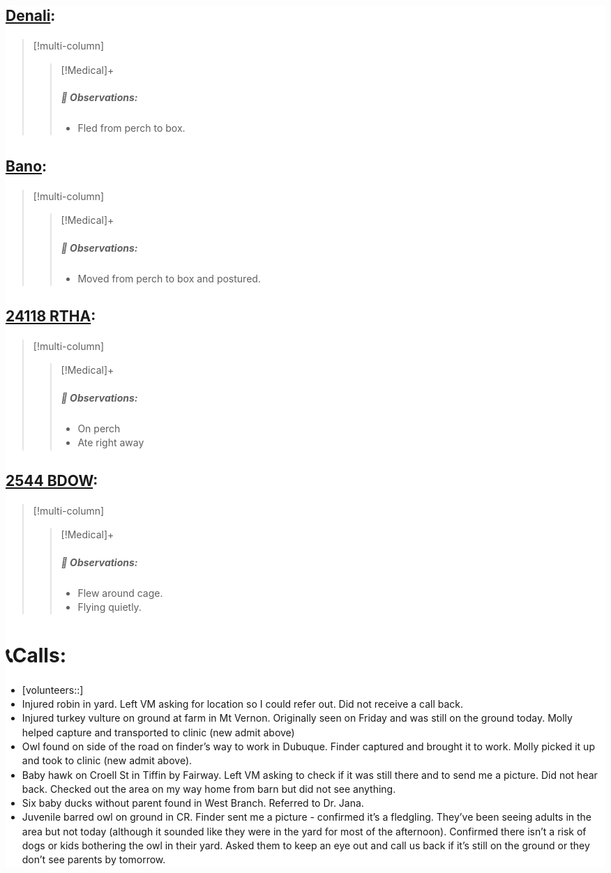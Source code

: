 ## [Denali](../RARE%20Birds/Ed%20Birds/Denali.md):
> [!multi-column]
>
>> [!Medical]+
>> ##### 🔭 Observations:
>> - Fled from perch to box.

## [Bano](../RARE%20Birds/Ed%20Birds/Bano.md):
> [!multi-column]
>
>> [!Medical]+
>> ##### 🔭 Observations:
>> - Moved from perch to box and postured.

## [24118 RTHA](../RARE%20Birds/24118%20RTHA.md):
> [!multi-column]
>
>> [!Medical]+
>> ##### 🔭 Observations:
>> - On perch
>> - Ate right away

## [2544 BDOW](../RARE%20Birds/2544%20BDOW.md):
> [!multi-column]
>
>> [!Medical]+
>> ##### 🔭 Observations:
>> - Flew around cage.
>> - Flying quietly.

# 📞Calls:
- [volunteers::]
- Injured robin in yard. Left VM asking for location so I could refer out. Did not receive a call back.
- Injured turkey vulture on ground at farm in Mt Vernon. Originally seen on Friday and was still on the ground today. Molly helped capture and transported to clinic (new admit above)
- Owl found on side of the road on finder’s way to work in Dubuque. Finder captured and brought it to work. Molly picked it up and took to clinic (new admit above).
- Baby hawk on Croell St in Tiffin by Fairway. Left VM asking to check if it was still there and to send me a picture. Did not hear back. Checked out the area on my way home from barn but did not see anything.
- Six baby ducks without parent found in West Branch. Referred to Dr. Jana.
- Juvenile barred owl on ground in CR. Finder sent me a picture - confirmed it’s a fledgling. They’ve been seeing adults in the area but not today (although it sounded like they were in the yard for most of the afternoon). Confirmed there isn’t a risk of dogs or kids bothering the owl in their yard. Asked them to keep an eye out and call us back if it’s still on the ground or they don’t see parents by tomorrow.